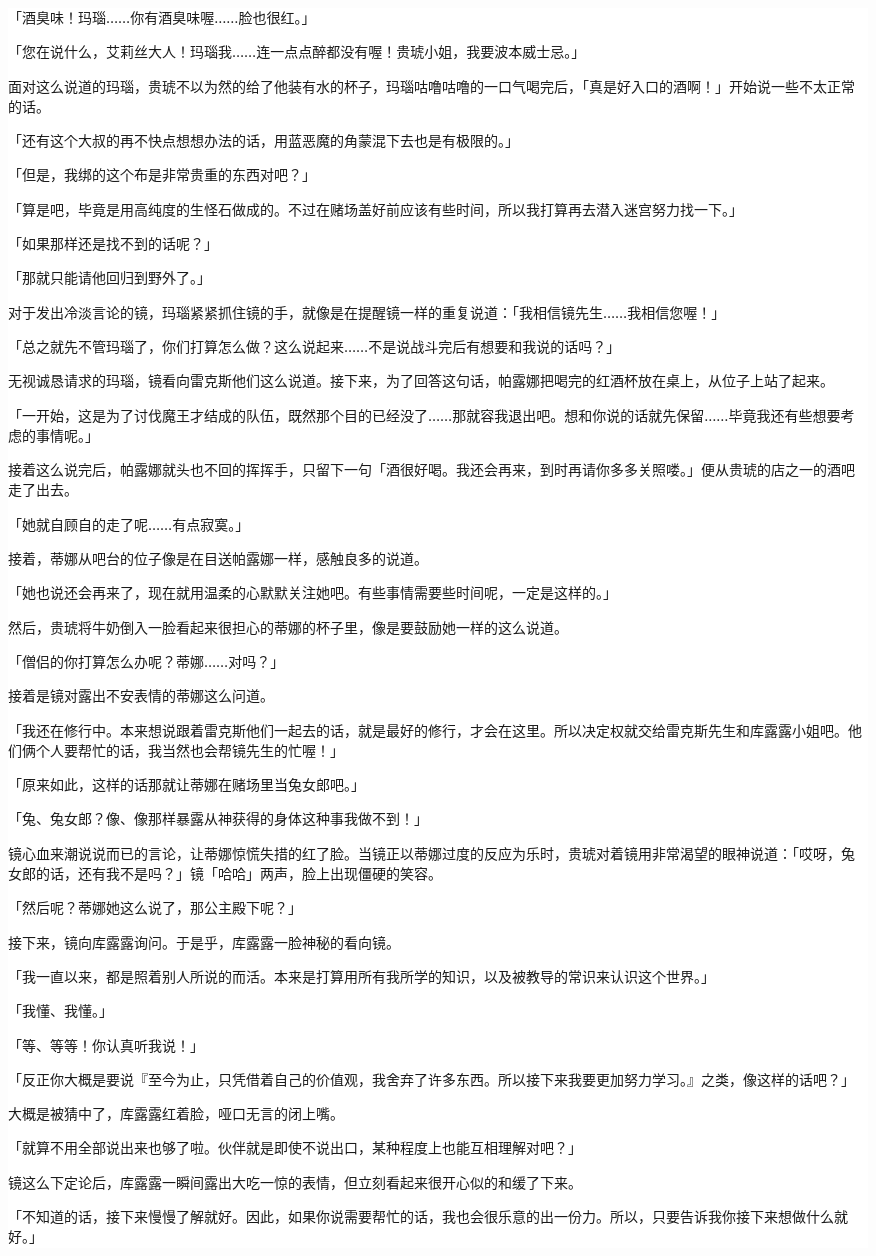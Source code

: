 「酒臭味！玛瑙……你有酒臭味喔……脸也很红。」

「您在说什么，艾莉丝大人！玛瑙我……连一点点醉都没有喔！贵琥小姐，我要波本威士忌。」

面对这么说道的玛瑙，贵琥不以为然的给了他装有水的杯子，玛瑙咕噜咕噜的一口气喝完后，「真是好入口的酒啊！」开始说一些不太正常的话。

「还有这个大叔的再不快点想想办法的话，用蓝恶魔的角蒙混下去也是有极限的。」

「但是，我绑的这个布是非常贵重的东西对吧？」

「算是吧，毕竟是用高纯度的生怪石做成的。不过在赌场盖好前应该有些时间，所以我打算再去潜入迷宫努力找一下。」

「如果那样还是找不到的话呢？」

「那就只能请他回归到野外了。」

对于发出冷淡言论的镜，玛瑙紧紧抓住镜的手，就像是在提醒镜一样的重复说道：「我相信镜先生……我相信您喔！」

「总之就先不管玛瑙了，你们打算怎么做？这么说起来……不是说战斗完后有想要和我说的话吗？」

无视诚恳请求的玛瑙，镜看向雷克斯他们这么说道。接下来，为了回答这句话，帕露娜把喝完的红酒杯放在桌上，从位子上站了起来。

「一开始，这是为了讨伐魔王才结成的队伍，既然那个目的已经没了……那就容我退出吧。想和你说的话就先保留……毕竟我还有些想要考虑的事情呢。」

接着这么说完后，帕露娜就头也不回的挥挥手，只留下一句「酒很好喝。我还会再来，到时再请你多多关照喽。」便从贵琥的店之一的酒吧走了出去。

「她就自顾自的走了呢……有点寂寞。」

接着，蒂娜从吧台的位子像是在目送帕露娜一样，感触良多的说道。

「她也说还会再来了，现在就用温柔的心默默关注她吧。有些事情需要些时间呢，一定是这样的。」

然后，贵琥将牛奶倒入一脸看起来很担心的蒂娜的杯子里，像是要鼓励她一样的这么说道。

「僧侣的你打算怎么办呢？蒂娜……对吗？」

接着是镜对露出不安表情的蒂娜这么问道。

「我还在修行中。本来想说跟着雷克斯他们一起去的话，就是最好的修行，才会在这里。所以决定权就交给雷克斯先生和库露露小姐吧。他们俩个人要帮忙的话，我当然也会帮镜先生的忙喔！」

「原来如此，这样的话那就让蒂娜在赌场里当兔女郎吧。」

「兔、兔女郎？像、像那样暴露从神获得的身体这种事我做不到！」

镜心血来潮说说而已的言论，让蒂娜惊慌失措的红了脸。当镜正以蒂娜过度的反应为乐时，贵琥对着镜用非常渴望的眼神说道：「哎呀，兔女郎的话，还有我不是吗？」镜「哈哈」两声，脸上出现僵硬的笑容。

「然后呢？蒂娜她这么说了，那公主殿下呢？」

接下来，镜向库露露询问。于是乎，库露露一脸神秘的看向镜。

「我一直以来，都是照着别人所说的而活。本来是打算用所有我所学的知识，以及被教导的常识来认识这个世界。」

「我懂、我懂。」

「等、等等！你认真听我说！」

「反正你大概是要说『至今为止，只凭借着自己的价值观，我舍弃了许多东西。所以接下来我要更加努力学习。』之类，像这样的话吧？」

大概是被猜中了，库露露红着脸，哑口无言的闭上嘴。

「就算不用全部说出来也够了啦。伙伴就是即使不说出口，某种程度上也能互相理解对吧？」

镜这么下定论后，库露露一瞬间露出大吃一惊的表情，但立刻看起来很开心似的和缓了下来。

「不知道的话，接下来慢慢了解就好。因此，如果你说需要帮忙的话，我也会很乐意的出一份力。所以，只要告诉我你接下来想做什么就好。」
